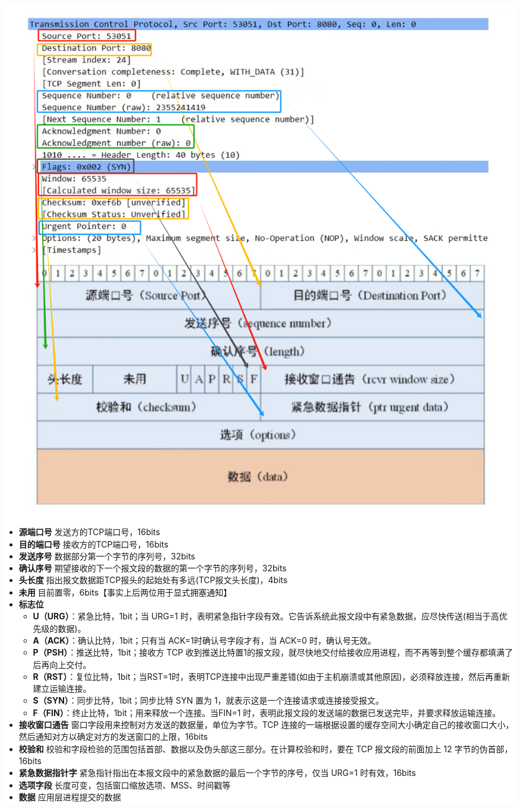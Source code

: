 ![image-20231103130433053](img/image-20231103130433053.png)

- **源端口号**	发送方的TCP端口号，16bits
- **目的端口号**	接收方的TCP端口号，16bits
- **发送序号**	数据部分第一个字节的序列号，32bits
- **确认序号**	期望接收的下一个报文段的数据的第一个字节的序列号，32bits
- **头长度**	指出报文数据距TCP报头的起始处有多远(TCP报文头长度)，4bits
- **未用**	目前置零，6bits【事实上后两位用于显式拥塞通知】
- **标志位**
  - **U（URG）**：紧急比特，1bit；当 URG=1 时，表明紧急指针字段有效。它告诉系统此报文段中有紧急数据，应尽快传送(相当于高优先级的数据)。
  - **A（ACK）**：确认比特，1bit；只有当 ACK=1时确认号字段才有，当 ACK=0 时，确认号无效。
  - **P（PSH）**：推送比特，1bit；接收方 TCP 收到推送比特置1的报文段，就尽快地交付给接收应用进程，而不再等到整个缓存都填满了后再向上交付。
  - **R（RST）**：复位比特，1bit；当RST=1时，表明TCP连接中出现严重差错(如由于主机崩溃或其他原因)，必须释放连接，然后再重新建立运输连接。
  - **S（SYN）**：同步比特，1bit；同步比特 SYN 置为 1，就表示这是一个连接请求或连接接受报文。
  - **F（FIN）**：终止比特，1bit；用来释放一个连接。当FIN=1 时，表明此报文段的发送端的数据已发送完毕，并要求释放运输连接。
- **接收窗口通告**	窗口字段用来控制对方发送的数据量，单位为字节。TCP 连接的一端根据设置的缓存空间大小确定自己的接收窗口大小，然后通知对方以确定对方的发送窗口的上限，16bits
- **校验和**	校验和字段检验的范围包括首部、数据以及伪头部这三部分。在计算校验和时，要在 TCP 报文段的前面加上 12 字节的伪首部，16bits
- **紧急数据指针字**	紧急指针指出在本报文段中的紧急数据的最后一个字节的序号，仅当 URG=1 时有效，16bits
- **选项字段**	长度可变，包括窗口缩放选项、MSS、时间戳等
- **数据**	应用层进程提交的数据
